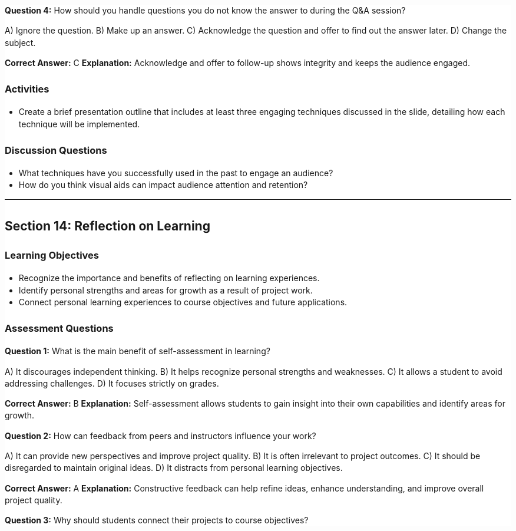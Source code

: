 **Question 4:** How should you handle questions you do not know the answer to during the Q&A session?

  A) Ignore the question.
  B) Make up an answer.
  C) Acknowledge the question and offer to find out the answer later.
  D) Change the subject.

**Correct Answer:** C
**Explanation:** Acknowledge and offer to follow-up shows integrity and keeps the audience engaged.

### Activities
- Create a brief presentation outline that includes at least three engaging techniques discussed in the slide, detailing how each technique will be implemented.

### Discussion Questions
- What techniques have you successfully used in the past to engage an audience?
- How do you think visual aids can impact audience attention and retention?

---

## Section 14: Reflection on Learning

### Learning Objectives
- Recognize the importance and benefits of reflecting on learning experiences.
- Identify personal strengths and areas for growth as a result of project work.
- Connect personal learning experiences to course objectives and future applications.

### Assessment Questions

**Question 1:** What is the main benefit of self-assessment in learning?

  A) It discourages independent thinking.
  B) It helps recognize personal strengths and weaknesses.
  C) It allows a student to avoid addressing challenges.
  D) It focuses strictly on grades.

**Correct Answer:** B
**Explanation:** Self-assessment allows students to gain insight into their own capabilities and identify areas for growth.

**Question 2:** How can feedback from peers and instructors influence your work?

  A) It can provide new perspectives and improve project quality.
  B) It is often irrelevant to project outcomes.
  C) It should be disregarded to maintain original ideas.
  D) It distracts from personal learning objectives.

**Correct Answer:** A
**Explanation:** Constructive feedback can help refine ideas, enhance understanding, and improve overall project quality.

**Question 3:** Why should students connect their projects to course objectives?
